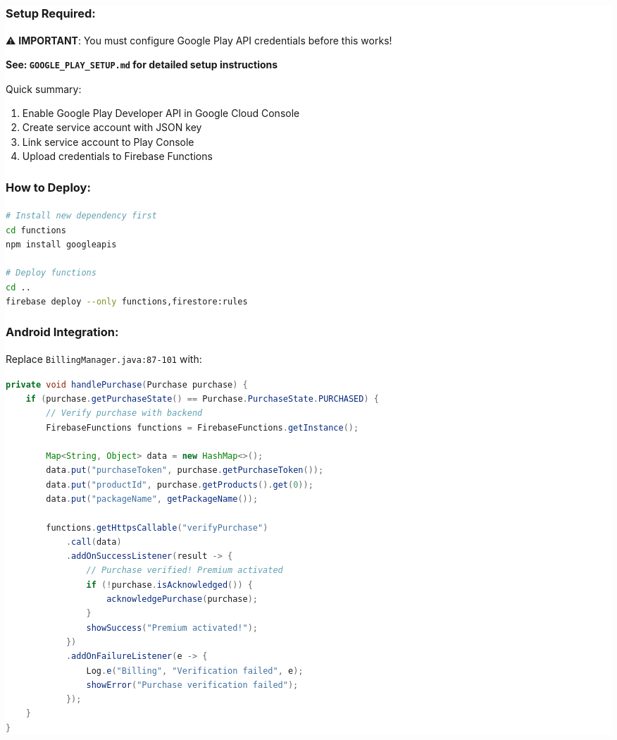 ### Setup Required:

⚠️ **IMPORTANT**: You must configure Google Play API credentials before this works!

**See: `GOOGLE_PLAY_SETUP.md` for detailed setup instructions**

Quick summary:
1. Enable Google Play Developer API in Google Cloud Console
2. Create service account with JSON key
3. Link service account to Play Console
4. Upload credentials to Firebase Functions

### How to Deploy:

```bash
# Install new dependency first
cd functions
npm install googleapis

# Deploy functions
cd ..
firebase deploy --only functions,firestore:rules
```

### Android Integration:

Replace `BillingManager.java:87-101` with:

```java
private void handlePurchase(Purchase purchase) {
    if (purchase.getPurchaseState() == Purchase.PurchaseState.PURCHASED) {
        // Verify purchase with backend
        FirebaseFunctions functions = FirebaseFunctions.getInstance();

        Map<String, Object> data = new HashMap<>();
        data.put("purchaseToken", purchase.getPurchaseToken());
        data.put("productId", purchase.getProducts().get(0));
        data.put("packageName", getPackageName());

        functions.getHttpsCallable("verifyPurchase")
            .call(data)
            .addOnSuccessListener(result -> {
                // Purchase verified! Premium activated
                if (!purchase.isAcknowledged()) {
                    acknowledgePurchase(purchase);
                }
                showSuccess("Premium activated!");
            })
            .addOnFailureListener(e -> {
                Log.e("Billing", "Verification failed", e);
                showError("Purchase verification failed");
            });
    }
}
```
